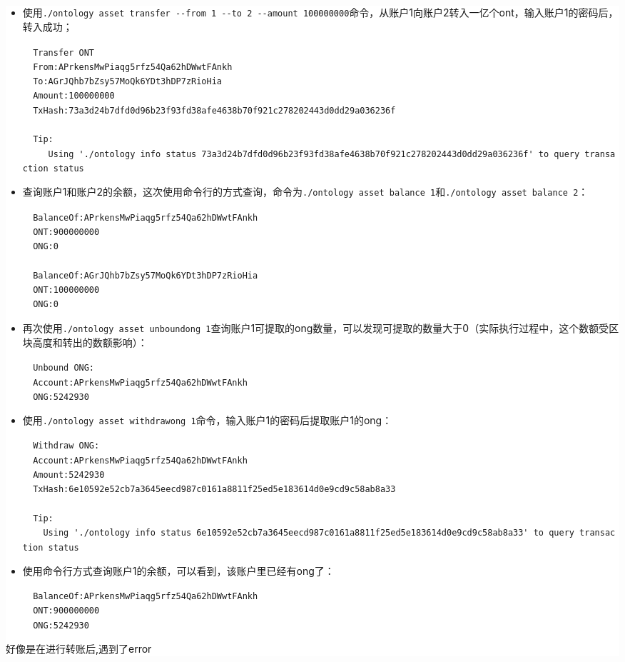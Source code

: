 - 使用`./ontology asset transfer --from 1 --to 2 --amount 100000000`命令，从账户1向账户2转入一亿个ont，输入账户1的密码后，转入成功；

  ```
    Transfer ONT
    From:APrkensMwPiaqg5rfz54Qa62hDWwtFAnkh
    To:AGrJQhb7bZsy57MoQk6YDt3hDP7zRioHia
    Amount:100000000
    TxHash:73a3d24b7dfd0d96b23f93fd38afe4638b70f921c278202443d0dd29a036236f
      
    Tip:
       Using './ontology info status 73a3d24b7dfd0d96b23f93fd38afe4638b70f921c278202443d0dd29a036236f' to query transaction status
  ```

- 查询账户1和账户2的余额，这次使用命令行的方式查询，命令为`./ontology asset balance 1`和`./ontology asset balance 2`：

  ```
    BalanceOf:APrkensMwPiaqg5rfz54Qa62hDWwtFAnkh
    ONT:900000000
    ONG:0
         
    BalanceOf:AGrJQhb7bZsy57MoQk6YDt3hDP7zRioHia
    ONT:100000000
    ONG:0
  ```

- 再次使用`./ontology asset unboundong 1`查询账户1可提取的ong数量，可以发现可提取的数量大于0（实际执行过程中，这个数额受区块高度和转出的数额影响）：

  ```
    Unbound ONG:
    Account:APrkensMwPiaqg5rfz54Qa62hDWwtFAnkh
    ONG:5242930
  ```

- 使用`./ontology asset withdrawong 1`命令，输入账户1的密码后提取账户1的ong：

  ```
    Withdraw ONG:
    Account:APrkensMwPiaqg5rfz54Qa62hDWwtFAnkh
    Amount:5242930
    TxHash:6e10592e52cb7a3645eecd987c0161a8811f25ed5e183614d0e9cd9c58ab8a33
      
    Tip:
      Using './ontology info status 6e10592e52cb7a3645eecd987c0161a8811f25ed5e183614d0e9cd9c58ab8a33' to query transaction status
  ```

- 使用命令行方式查询账户1的余额，可以看到，该账户里已经有ong了：

  ```
    BalanceOf:APrkensMwPiaqg5rfz54Qa62hDWwtFAnkh
    ONT:900000000
    ONG:5242930
  ```

好像是在进行转账后,遇到了error
